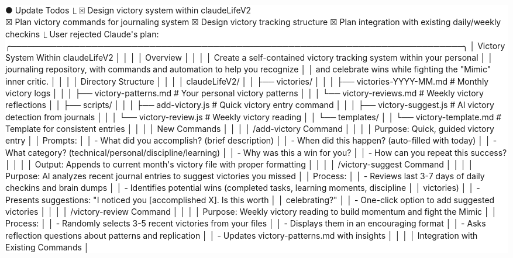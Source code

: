 ● Update Todos
  ⎿  ☒ Design victory system within claudeLifeV2           
     ☒ Plan victory commands for journaling system
     ☒ Design victory tracking structure
     ☒ Plan integration with existing daily/weekly checkins
  ⎿  User rejected Claude's plan:
     ╭──────────────────────────────────────────────────────────────────────────────╮
     │ Victory System Within claudeLifeV2                                           │
     │                                                                              │
     │ Overview                                                                     │
     │                                                                              │
     │ Create a self-contained victory tracking system within your personal         │
     │ journaling repository, with commands and automation to help you recognize    │
     │ and celebrate wins while fighting the "Mimic" inner critic.                  │
     │                                                                              │
     │ Directory Structure                                                          │
     │                                                                              │
     │ claudeLifeV2/                                                                │
     │ ├── victories/                                                               │
     │ │   ├── victories-YYYY-MM.md    # Monthly victory logs                       │
     │ │   ├── victory-patterns.md     # Your personal victory patterns             │
     │ │   └── victory-reviews.md      # Weekly victory reflections                 │
     │ ├── scripts/                                                                 │
     │ │   ├── add-victory.js          # Quick victory entry command                │
     │ │   ├── victory-suggest.js      # AI victory detection from journals         │
     │ │   └── victory-review.js       # Weekly victory reading                     │
     │ └── templates/                                                               │
     │     └── victory-template.md     # Template for consistent entries            │
     │                                                                              │
     │ New Commands                                                                 │
     │                                                                              │
     │ /add-victory Command                                                         │
     │                                                                              │
     │ Purpose: Quick, guided victory entry                                         │
     │ Prompts:                                                                     │
     │ - What did you accomplish? (brief description)                               │
     │ - When did this happen? (auto-filled with today)                             │
     │ - What category? (technical/personal/discipline/learning)                    │
     │ - Why was this a win for you?                                                │
     │ - How can you repeat this success?                                           │
     │                                                                              │
     │ Output: Appends to current month's victory file with proper formatting       │
     │                                                                              │
     │ /victory-suggest Command                                                     │
     │                                                                              │
     │ Purpose: AI analyzes recent journal entries to suggest victories you missed  │
     │ Process:                                                                     │
     │ - Reviews last 3-7 days of daily checkins and brain dumps                    │
     │ - Identifies potential wins (completed tasks, learning moments, discipline   │
     │ victories)                                                                   │
     │ - Presents suggestions: "I noticed you [accomplished X]. Is this worth       │
     │ celebrating?"                                                                │
     │ - One-click option to add suggested victories                                │
     │                                                                              │
     │ /victory-review Command                                                      │
     │                                                                              │
     │ Purpose: Weekly victory reading to build momentum and fight the Mimic        │
     │ Process:                                                                     │
     │ - Randomly selects 3-5 recent victories from your files                      │
     │ - Displays them in an encouraging format                                     │
     │ - Asks reflection questions about patterns and replication                   │
     │ - Updates victory-patterns.md with insights                                  │
     │                                                                              │
     │ Integration with Existing Commands                                           │